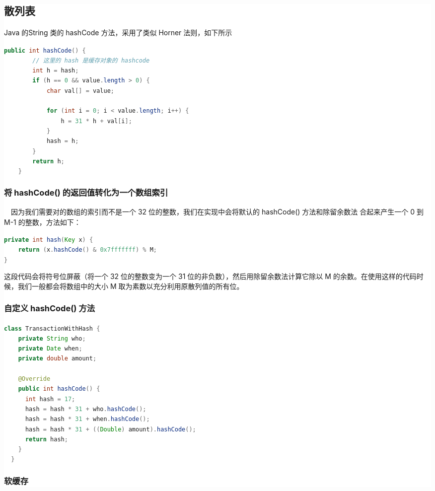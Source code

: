 ## 散列表

Java 的String 类的 hashCode 方法，采用了类似 Horner 法则，如下所示
```java
public int hashCode() {
        // 这里的 hash 是缓存对象的 hashcode
        int h = hash;
        if (h == 0 && value.length > 0) {
            char val[] = value;

            for (int i = 0; i < value.length; i++) {
                h = 31 * h + val[i];
            }
            hash = h;
        }
        return h;
    }
```

### 将 hashCode() 的返回值转化为一个数组索引

&ensp;&ensp;因为我们需要对的数组的索引而不是一个 32 位的整数，我们在实现中会将默认的 hashCode() 方法和除留余数法
合起来产生一个 0 到 M-1 的整数，方法如下：

```java
private int hash(Key x) {
    return (x.hashCode() & 0x7fffffff) % M;
}
```
这段代码会将符号位屏蔽（将一个 32 位的整数变为一个 31 位的非负数），然后用除留余数法计算它除以 M 的余数。在使用这样的代码时候，我们一般都会将数组中的大小 M 取为素数以充分利用原散列值的所有位。

### 自定义 hashCode() 方法

```java
class TransactionWithHash {
    private String who;
    private Date when;
    private double amount;

    @Override
    public int hashCode() {
      int hash = 17;
      hash = hash * 31 + who.hashCode();
      hash = hash * 31 + when.hashCode();
      hash = hash * 31 + ((Double) amount).hashCode();
      return hash;
    }
  }
```

### 软缓存
